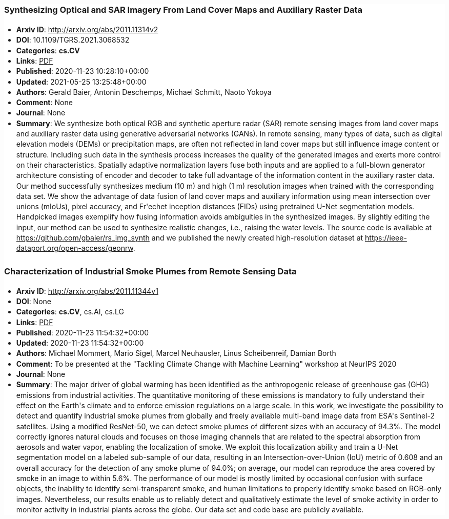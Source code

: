 

### Synthesizing Optical and SAR Imagery From Land Cover Maps and Auxiliary Raster Data
- **Arxiv ID**: http://arxiv.org/abs/2011.11314v2
- **DOI**: 10.1109/TGRS.2021.3068532
- **Categories**: **cs.CV**
- **Links**: [PDF](http://arxiv.org/pdf/2011.11314v2)
- **Published**: 2020-11-23 10:28:10+00:00
- **Updated**: 2021-05-25 13:25:48+00:00
- **Authors**: Gerald Baier, Antonin Deschemps, Michael Schmitt, Naoto Yokoya
- **Comment**: None
- **Journal**: None
- **Summary**: We synthesize both optical RGB and synthetic aperture radar (SAR) remote sensing images from land cover maps and auxiliary raster data using generative adversarial networks (GANs). In remote sensing, many types of data, such as digital elevation models (DEMs) or precipitation maps, are often not reflected in land cover maps but still influence image content or structure. Including such data in the synthesis process increases the quality of the generated images and exerts more control on their characteristics. Spatially adaptive normalization layers fuse both inputs and are applied to a full-blown generator architecture consisting of encoder and decoder to take full advantage of the information content in the auxiliary raster data. Our method successfully synthesizes medium (10 m) and high (1 m) resolution images when trained with the corresponding data set. We show the advantage of data fusion of land cover maps and auxiliary information using mean intersection over unions (mIoUs), pixel accuracy, and Fr\'echet inception distances (FIDs) using pretrained U-Net segmentation models. Handpicked images exemplify how fusing information avoids ambiguities in the synthesized images. By slightly editing the input, our method can be used to synthesize realistic changes, i.e., raising the water levels. The source code is available at https://github.com/gbaier/rs_img_synth and we published the newly created high-resolution dataset at https://ieee-dataport.org/open-access/geonrw.



### Characterization of Industrial Smoke Plumes from Remote Sensing Data
- **Arxiv ID**: http://arxiv.org/abs/2011.11344v1
- **DOI**: None
- **Categories**: **cs.CV**, cs.AI, cs.LG
- **Links**: [PDF](http://arxiv.org/pdf/2011.11344v1)
- **Published**: 2020-11-23 11:54:32+00:00
- **Updated**: 2020-11-23 11:54:32+00:00
- **Authors**: Michael Mommert, Mario Sigel, Marcel Neuhausler, Linus Scheibenreif, Damian Borth
- **Comment**: To be presented at the "Tackling Climate Change with Machine
  Learning" workshop at NeurIPS 2020
- **Journal**: None
- **Summary**: The major driver of global warming has been identified as the anthropogenic release of greenhouse gas (GHG) emissions from industrial activities. The quantitative monitoring of these emissions is mandatory to fully understand their effect on the Earth's climate and to enforce emission regulations on a large scale. In this work, we investigate the possibility to detect and quantify industrial smoke plumes from globally and freely available multi-band image data from ESA's Sentinel-2 satellites. Using a modified ResNet-50, we can detect smoke plumes of different sizes with an accuracy of 94.3%. The model correctly ignores natural clouds and focuses on those imaging channels that are related to the spectral absorption from aerosols and water vapor, enabling the localization of smoke. We exploit this localization ability and train a U-Net segmentation model on a labeled sub-sample of our data, resulting in an Intersection-over-Union (IoU) metric of 0.608 and an overall accuracy for the detection of any smoke plume of 94.0%; on average, our model can reproduce the area covered by smoke in an image to within 5.6%. The performance of our model is mostly limited by occasional confusion with surface objects, the inability to identify semi-transparent smoke, and human limitations to properly identify smoke based on RGB-only images. Nevertheless, our results enable us to reliably detect and qualitatively estimate the level of smoke activity in order to monitor activity in industrial plants across the globe. Our data set and code base are publicly available.
